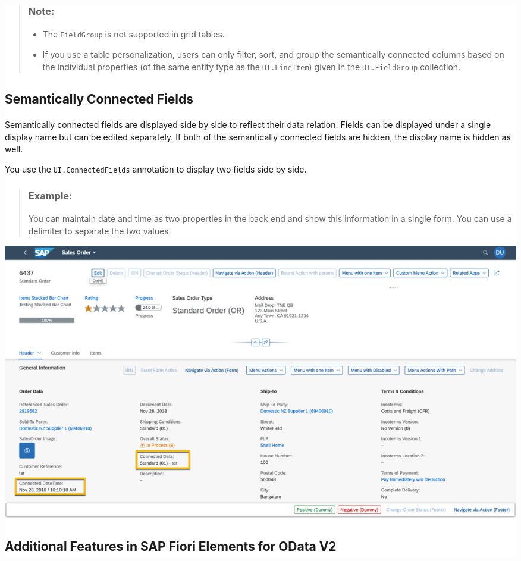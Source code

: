 > ### Note:  
> -   The `FieldGroup` is not supported in grid tables.
> 
> -   If you use a table personalization, users can only filter, sort, and group the semantically connected columns based on the individual properties \(of the same entity type as the `UI.LineItem`\) given in the `UI.FieldGroup` collection.



<a name="loiocb1748ea9b984251addc03718d98df35__section_uzp_41g_k4b"/>

## Semantically Connected Fields

Semantically connected fields are displayed side by side to reflect their data relation. Fields can be displayed under a single display name but can be edited separately. If both of the semantically connected fields are hidden, the display name is hidden as well.

You use the `UI.ConnectedFields` annotation to display two fields side by side.

> ### Example:  
> You can maintain date and time as two properties in the back end and show this information in a single form. You can use a delimiter to separate the two values.

![](images/Semantically_Connected_Fields_eb0b024.png)



<a name="loiocb1748ea9b984251addc03718d98df35__section_hmt_lb2_4tb"/>

## Additional Features in SAP Fiori Elements for OData V2
